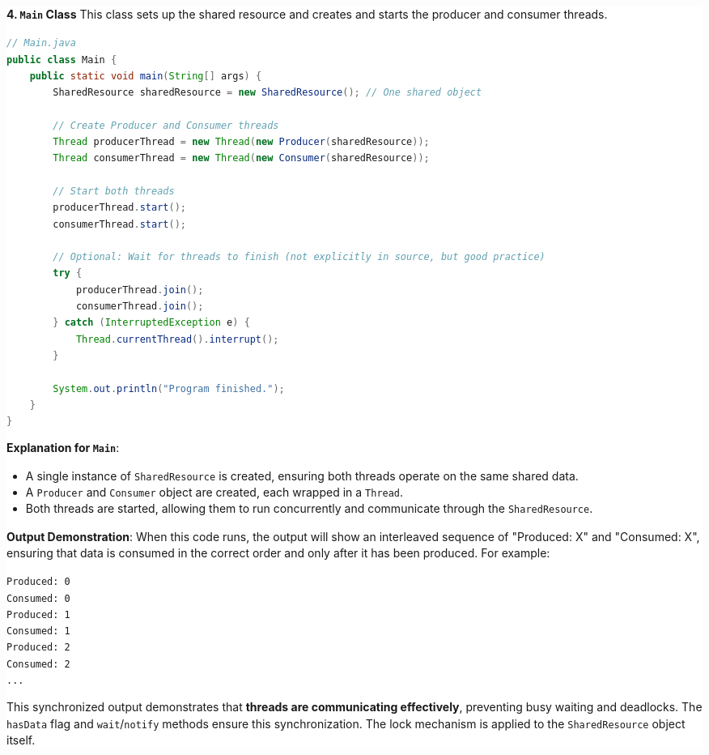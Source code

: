 **4. `Main` Class**
This class sets up the shared resource and creates and starts the producer and consumer threads.

```java
// Main.java
public class Main {
    public static void main(String[] args) {
        SharedResource sharedResource = new SharedResource(); // One shared object

        // Create Producer and Consumer threads
        Thread producerThread = new Thread(new Producer(sharedResource));
        Thread consumerThread = new Thread(new Consumer(sharedResource));

        // Start both threads
        producerThread.start();
        consumerThread.start();

        // Optional: Wait for threads to finish (not explicitly in source, but good practice)
        try {
            producerThread.join();
            consumerThread.join();
        } catch (InterruptedException e) {
            Thread.currentThread().interrupt();
        }

        System.out.println("Program finished.");
    }
}
```
**Explanation for `Main`**:
*   A single instance of `SharedResource` is created, ensuring both threads operate on the same shared data.
*   A `Producer` and `Consumer` object are created, each wrapped in a `Thread`.
*   Both threads are started, allowing them to run concurrently and communicate through the `SharedResource`.

**Output Demonstration**:
When this code runs, the output will show an interleaved sequence of "Produced: X" and "Consumed: X", ensuring that data is consumed in the correct order and only after it has been produced. For example:
```
Produced: 0
Consumed: 0
Produced: 1
Consumed: 1
Produced: 2
Consumed: 2
...
```
This synchronized output demonstrates that **threads are communicating effectively**, preventing busy waiting and deadlocks. The `hasData` flag and `wait`/`notify` methods ensure this synchronization. The lock mechanism is applied to the `SharedResource` object itself.
